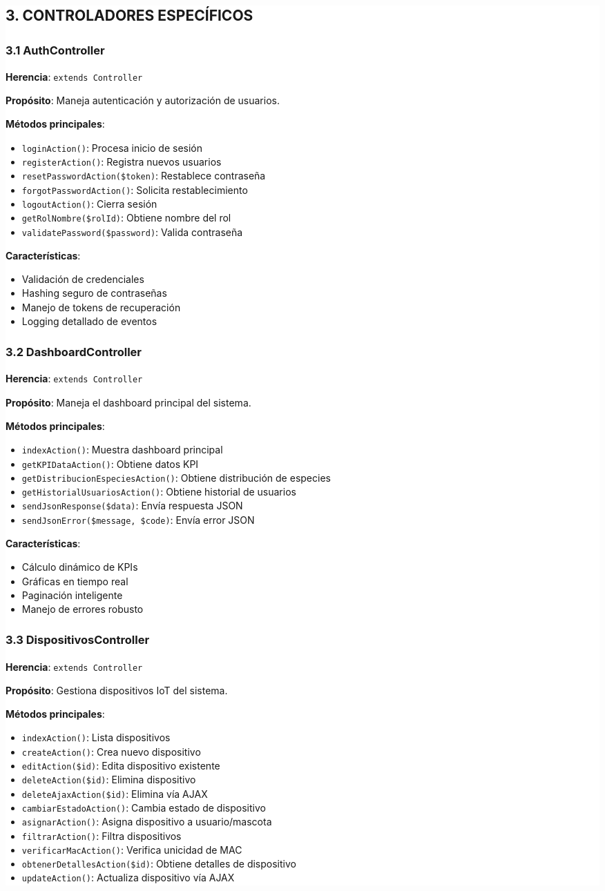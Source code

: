 ## 3. CONTROLADORES ESPECÍFICOS

### 3.1 AuthController
**Herencia**: `extends Controller`

**Propósito**: Maneja autenticación y autorización de usuarios.

**Métodos principales**:
- `loginAction()`: Procesa inicio de sesión
- `registerAction()`: Registra nuevos usuarios
- `resetPasswordAction($token)`: Restablece contraseña
- `forgotPasswordAction()`: Solicita restablecimiento
- `logoutAction()`: Cierra sesión
- `getRolNombre($rolId)`: Obtiene nombre del rol
- `validatePassword($password)`: Valida contraseña

**Características**:
- Validación de credenciales
- Hashing seguro de contraseñas
- Manejo de tokens de recuperación
- Logging detallado de eventos

### 3.2 DashboardController
**Herencia**: `extends Controller`

**Propósito**: Maneja el dashboard principal del sistema.

**Métodos principales**:
- `indexAction()`: Muestra dashboard principal
- `getKPIDataAction()`: Obtiene datos KPI
- `getDistribucionEspeciesAction()`: Obtiene distribución de especies
- `getHistorialUsuariosAction()`: Obtiene historial de usuarios
- `sendJsonResponse($data)`: Envía respuesta JSON
- `sendJsonError($message, $code)`: Envía error JSON

**Características**:
- Cálculo dinámico de KPIs
- Gráficas en tiempo real
- Paginación inteligente
- Manejo de errores robusto

### 3.3 DispositivosController
**Herencia**: `extends Controller`

**Propósito**: Gestiona dispositivos IoT del sistema.

**Métodos principales**:
- `indexAction()`: Lista dispositivos
- `createAction()`: Crea nuevo dispositivo
- `editAction($id)`: Edita dispositivo existente
- `deleteAction($id)`: Elimina dispositivo
- `deleteAjaxAction($id)`: Elimina vía AJAX
- `cambiarEstadoAction()`: Cambia estado de dispositivo
- `asignarAction()`: Asigna dispositivo a usuario/mascota
- `filtrarAction()`: Filtra dispositivos
- `verificarMacAction()`: Verifica unicidad de MAC
- `obtenerDetallesAction($id)`: Obtiene detalles de dispositivo
- `updateAction()`: Actualiza dispositivo vía AJAX

